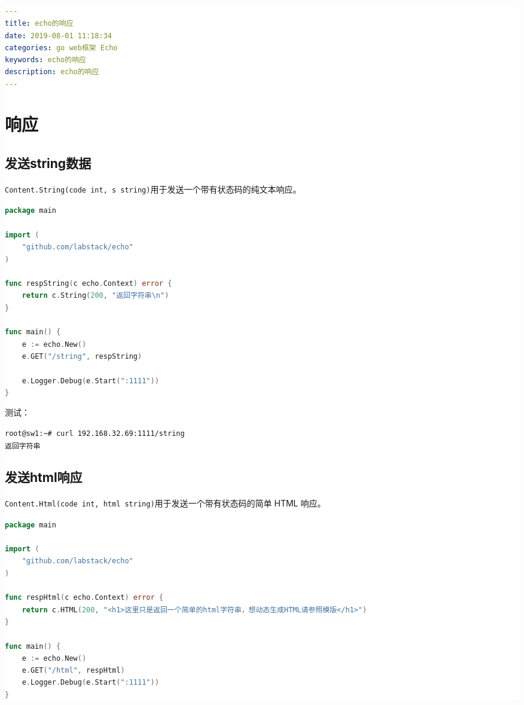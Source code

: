 ```yaml
---
title: echo的响应
date: 2019-08-01 11:18:34
categories: go web框架 Echo
keywords: echo的响应
description: echo的响应
---
```


# 响应

## 发送string数据

`Content.String(code int, s string)`用于发送一个带有状态码的纯文本响应。

```go
package main

import (
	"github.com/labstack/echo"
)

func respString(c echo.Context) error {
	return c.String(200, "返回字符串\n")
}

func main() {
	e := echo.New()
	e.GET("/string", respString)
	
	e.Logger.Debug(e.Start(":1111"))
}
```

测试：

```linux
root@sw1:~# curl 192.168.32.69:1111/string
返回字符串
```

## 发送html响应

`Content.Html(code int, html string)`用于发送一个带有状态码的简单 HTML 响应。

```go
package main

import (
	"github.com/labstack/echo"
)

func respHtml(c echo.Context) error {
	return c.HTML(200, "<h1>这里只是返回一个简单的html字符串，想动态生成HTML请参照模版</h1>")
}

func main() {
	e := echo.New()
	e.GET("/html", respHtml)
	e.Logger.Debug(e.Start(":1111"))
}
```
